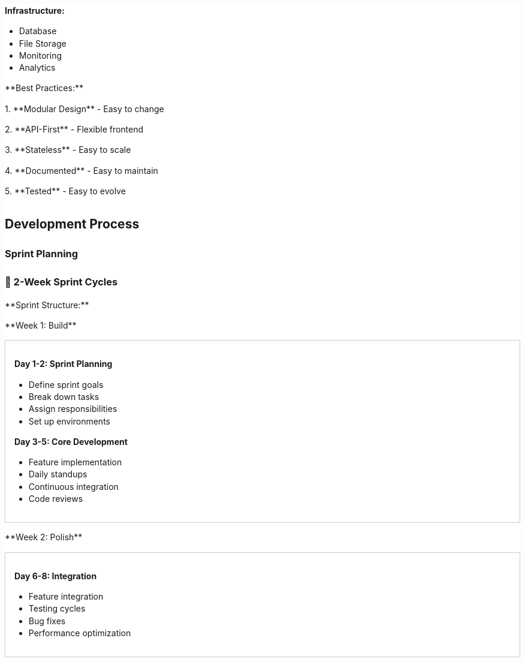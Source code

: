 <p><strong>Infrastructure:</strong></p>
<ul>
<li>Database</li>
<li>File Storage</li>
<li>Monitoring</li>
<li>Analytics</li>
</ul>
</div>

<p>**Best Practices:**</p>

<p>1. **Modular Design** - Easy to change</p>
<p>2. **API-First** - Flexible frontend</p>
<p>3. **Stateless** - Easy to scale</p>
<p>4. **Documented** - Easy to maintain</p>
<p>5. **Tested** - Easy to evolve</p>

</div>

## Development Process

### Sprint Planning

<div class="arena-card">

<h3>🏃 2-Week Sprint Cycles</h3>

<p>**Sprint Structure:**</p>

<p>**Week 1: Build**</p>

<div style="border: 1px solid #ccc; padding: 15px; margin: 10px 0;">
<p><strong>Day 1-2: Sprint Planning</strong></p>
<ul>
<li>Define sprint goals</li>
<li>Break down tasks</li>
<li>Assign responsibilities</li>
<li>Set up environments</li>
</ul>

<p><strong>Day 3-5: Core Development</strong></p>
<ul>
<li>Feature implementation</li>
<li>Daily standups</li>
<li>Continuous integration</li>
<li>Code reviews</li>
</ul>
</div>

<p>**Week 2: Polish**</p>

<div style="border: 1px solid #ccc; padding: 15px; margin: 10px 0;">
<p><strong>Day 6-8: Integration</strong></p>
<ul>
<li>Feature integration</li>
<li>Testing cycles</li>
<li>Bug fixes</li>
<li>Performance optimization</li>
</ul>
